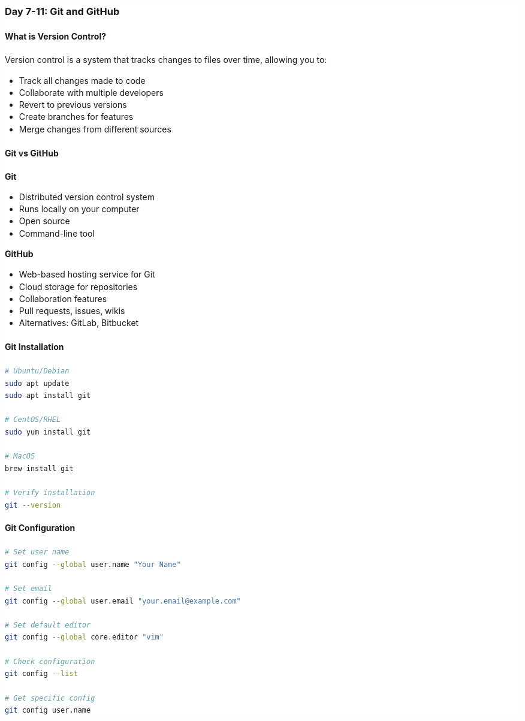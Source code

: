 ### Day 7-11: Git and GitHub

#### What is Version Control?

Version control is a system that tracks changes to files over time, allowing you to:
- Track all changes made to code
- Collaborate with multiple developers
- Revert to previous versions
- Create branches for features
- Merge changes from different sources

#### Git vs GitHub

**Git**
- Distributed version control system
- Runs locally on your computer
- Open source
- Command-line tool

**GitHub**
- Web-based hosting service for Git
- Cloud storage for repositories
- Collaboration features
- Pull requests, issues, wikis
- Alternatives: GitLab, Bitbucket

#### Git Installation

```bash
# Ubuntu/Debian
sudo apt update
sudo apt install git

# CentOS/RHEL
sudo yum install git

# MacOS
brew install git

# Verify installation
git --version
```

#### Git Configuration

```bash
# Set user name
git config --global user.name "Your Name"

# Set email
git config --global user.email "your.email@example.com"

# Set default editor
git config --global core.editor "vim"

# Check configuration
git config --list

# Get specific config
git config user.name
```
